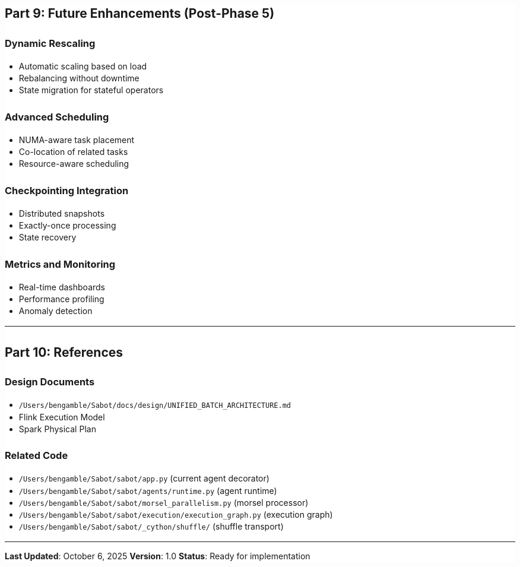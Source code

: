 
## Part 9: Future Enhancements (Post-Phase 5)

### Dynamic Rescaling
- Automatic scaling based on load
- Rebalancing without downtime
- State migration for stateful operators

### Advanced Scheduling
- NUMA-aware task placement
- Co-location of related tasks
- Resource-aware scheduling

### Checkpointing Integration
- Distributed snapshots
- Exactly-once processing
- State recovery

### Metrics and Monitoring
- Real-time dashboards
- Performance profiling
- Anomaly detection

---

## Part 10: References

### Design Documents
- `/Users/bengamble/Sabot/docs/design/UNIFIED_BATCH_ARCHITECTURE.md`
- Flink Execution Model
- Spark Physical Plan

### Related Code
- `/Users/bengamble/Sabot/sabot/app.py` (current agent decorator)
- `/Users/bengamble/Sabot/sabot/agents/runtime.py` (agent runtime)
- `/Users/bengamble/Sabot/sabot/morsel_parallelism.py` (morsel processor)
- `/Users/bengamble/Sabot/sabot/execution/execution_graph.py` (execution graph)
- `/Users/bengamble/Sabot/sabot/_cython/shuffle/` (shuffle transport)

---

**Last Updated**: October 6, 2025
**Version**: 1.0
**Status**: Ready for implementation

